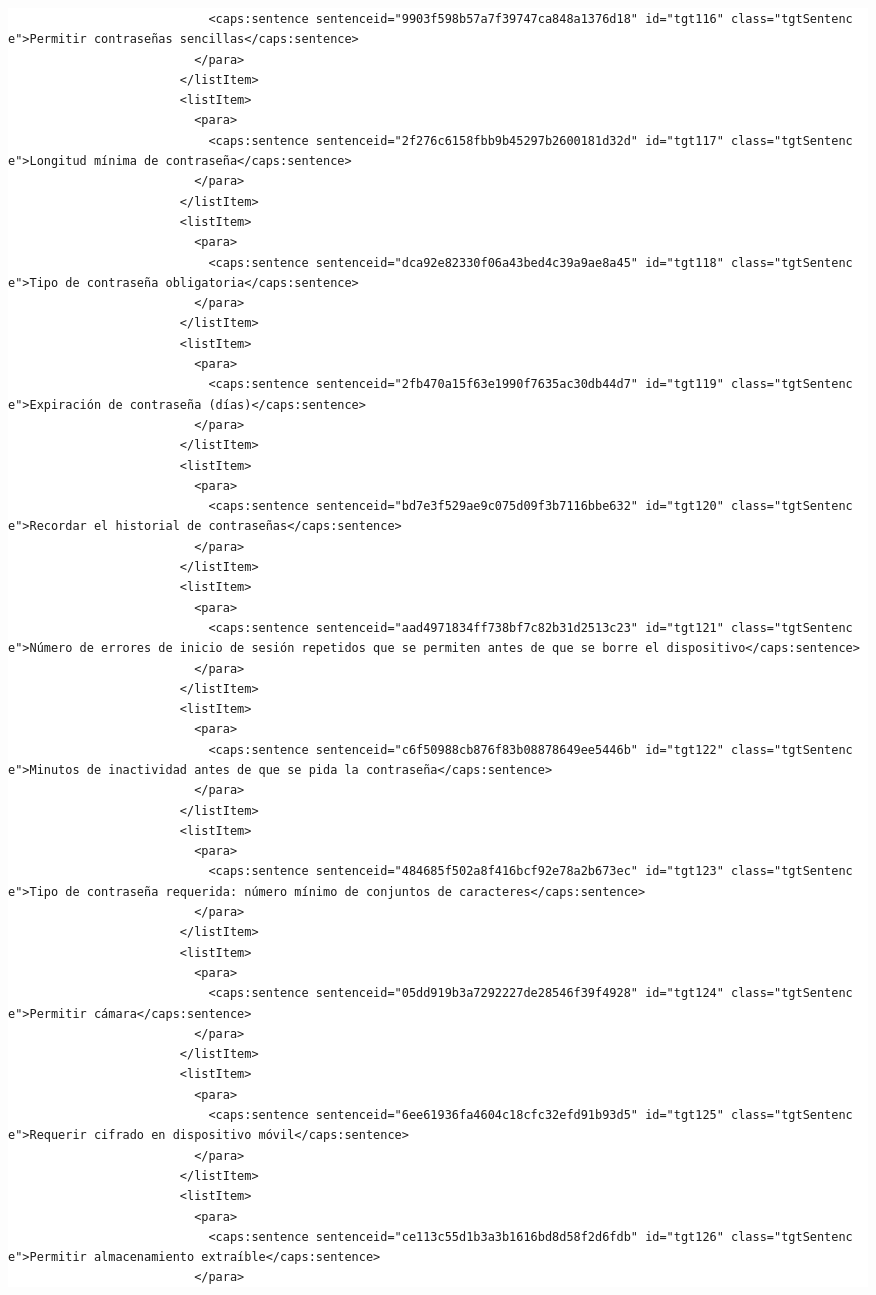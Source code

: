                                 <caps:sentence sentenceid="9903f598b57a7f39747ca848a1376d18" id="tgt116" class="tgtSentence">Permitir contraseñas sencillas</caps:sentence>
                              </para>
                            </listItem>
                            <listItem>
                              <para>
                                <caps:sentence sentenceid="2f276c6158fbb9b45297b2600181d32d" id="tgt117" class="tgtSentence">Longitud mínima de contraseña</caps:sentence>
                              </para>
                            </listItem>
                            <listItem>
                              <para>
                                <caps:sentence sentenceid="dca92e82330f06a43bed4c39a9ae8a45" id="tgt118" class="tgtSentence">Tipo de contraseña obligatoria</caps:sentence>
                              </para>
                            </listItem>
                            <listItem>
                              <para>
                                <caps:sentence sentenceid="2fb470a15f63e1990f7635ac30db44d7" id="tgt119" class="tgtSentence">Expiración de contraseña (días)</caps:sentence>
                              </para>
                            </listItem>
                            <listItem>
                              <para>
                                <caps:sentence sentenceid="bd7e3f529ae9c075d09f3b7116bbe632" id="tgt120" class="tgtSentence">Recordar el historial de contraseñas</caps:sentence>
                              </para>
                            </listItem>
                            <listItem>
                              <para>
                                <caps:sentence sentenceid="aad4971834ff738bf7c82b31d2513c23" id="tgt121" class="tgtSentence">Número de errores de inicio de sesión repetidos que se permiten antes de que se borre el dispositivo</caps:sentence>
                              </para>
                            </listItem>
                            <listItem>
                              <para>
                                <caps:sentence sentenceid="c6f50988cb876f83b08878649ee5446b" id="tgt122" class="tgtSentence">Minutos de inactividad antes de que se pida la contraseña</caps:sentence>
                              </para>
                            </listItem>
                            <listItem>
                              <para>
                                <caps:sentence sentenceid="484685f502a8f416bcf92e78a2b673ec" id="tgt123" class="tgtSentence">Tipo de contraseña requerida: número mínimo de conjuntos de caracteres</caps:sentence>
                              </para>
                            </listItem>
                            <listItem>
                              <para>
                                <caps:sentence sentenceid="05dd919b3a7292227de28546f39f4928" id="tgt124" class="tgtSentence">Permitir cámara</caps:sentence>
                              </para>
                            </listItem>
                            <listItem>
                              <para>
                                <caps:sentence sentenceid="6ee61936fa4604c18cfc32efd91b93d5" id="tgt125" class="tgtSentence">Requerir cifrado en dispositivo móvil</caps:sentence>
                              </para>
                            </listItem>
                            <listItem>
                              <para>
                                <caps:sentence sentenceid="ce113c55d1b3a3b1616bd8d58f2d6fdb" id="tgt126" class="tgtSentence">Permitir almacenamiento extraíble</caps:sentence>
                              </para>